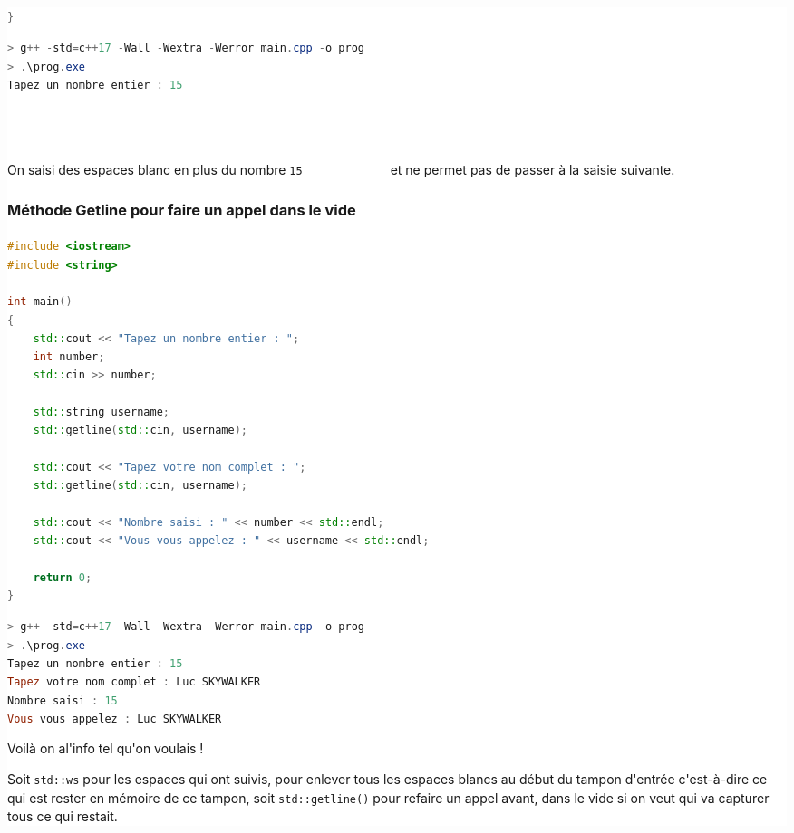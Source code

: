 ```cpp
}
```
```powershell
> g++ -std=c++17 -Wall -Wextra -Werror main.cpp -o prog
> .\prog.exe
Tapez un nombre entier : 15         





```

On saisi des espaces blanc en plus du nombre `15             ` et ne permet pas de passer à la saisie suivante.

### Méthode Getline pour faire un appel dans le vide

```cpp
#include <iostream>
#include <string>

int main()
{
    std::cout << "Tapez un nombre entier : ";
    int number;
    std::cin >> number;

    std::string username;
    std::getline(std::cin, username);

    std::cout << "Tapez votre nom complet : ";
    std::getline(std::cin, username);

    std::cout << "Nombre saisi : " << number << std::endl;
    std::cout << "Vous vous appelez : " << username << std::endl;

    return 0;
}
```
```powershell
> g++ -std=c++17 -Wall -Wextra -Werror main.cpp -o prog
> .\prog.exe
Tapez un nombre entier : 15
Tapez votre nom complet : Luc SKYWALKER
Nombre saisi : 15
Vous vous appelez : Luc SKYWALKER
```

Voilà on al'info tel qu'on voulais !

Soit `std::ws` pour les espaces qui ont suivis, pour enlever tous les espaces blancs au début du tampon d'entrée c'est-à-dire ce qui est rester en mémoire de ce tampon, soit `std::getline()` pour refaire un appel avant, dans le vide si on veut qui va capturer tous ce qui restait.
